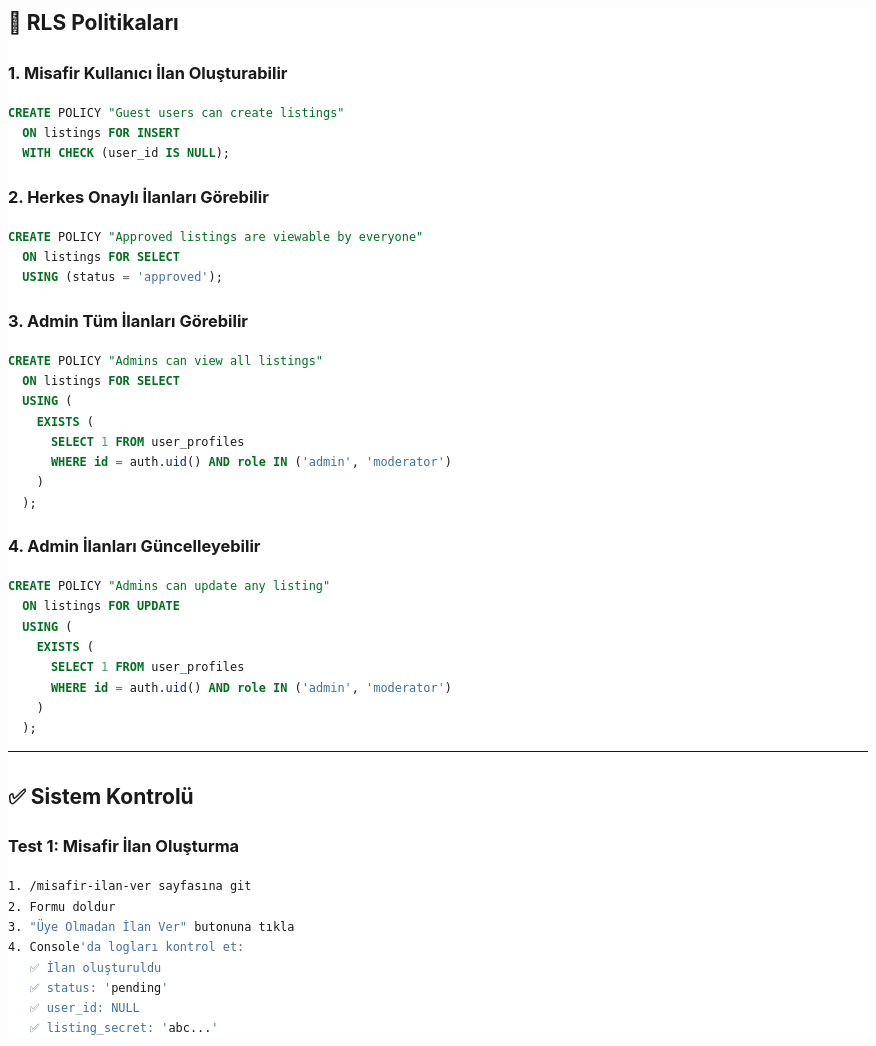 ## 🔐 RLS Politikaları

### 1. Misafir Kullanıcı İlan Oluşturabilir

```sql
CREATE POLICY "Guest users can create listings"
  ON listings FOR INSERT
  WITH CHECK (user_id IS NULL);
```

### 2. Herkes Onaylı İlanları Görebilir

```sql
CREATE POLICY "Approved listings are viewable by everyone"
  ON listings FOR SELECT
  USING (status = 'approved');
```

### 3. Admin Tüm İlanları Görebilir

```sql
CREATE POLICY "Admins can view all listings"
  ON listings FOR SELECT
  USING (
    EXISTS (
      SELECT 1 FROM user_profiles
      WHERE id = auth.uid() AND role IN ('admin', 'moderator')
    )
  );
```

### 4. Admin İlanları Güncelleyebilir

```sql
CREATE POLICY "Admins can update any listing"
  ON listings FOR UPDATE
  USING (
    EXISTS (
      SELECT 1 FROM user_profiles
      WHERE id = auth.uid() AND role IN ('admin', 'moderator')
    )
  );
```

---

## ✅ Sistem Kontrolü

### Test 1: Misafir İlan Oluşturma

```bash
1. /misafir-ilan-ver sayfasına git
2. Formu doldur
3. "Üye Olmadan İlan Ver" butonuna tıkla
4. Console'da logları kontrol et:
   ✅ İlan oluşturuldu
   ✅ status: 'pending'
   ✅ user_id: NULL
   ✅ listing_secret: 'abc...'
```
